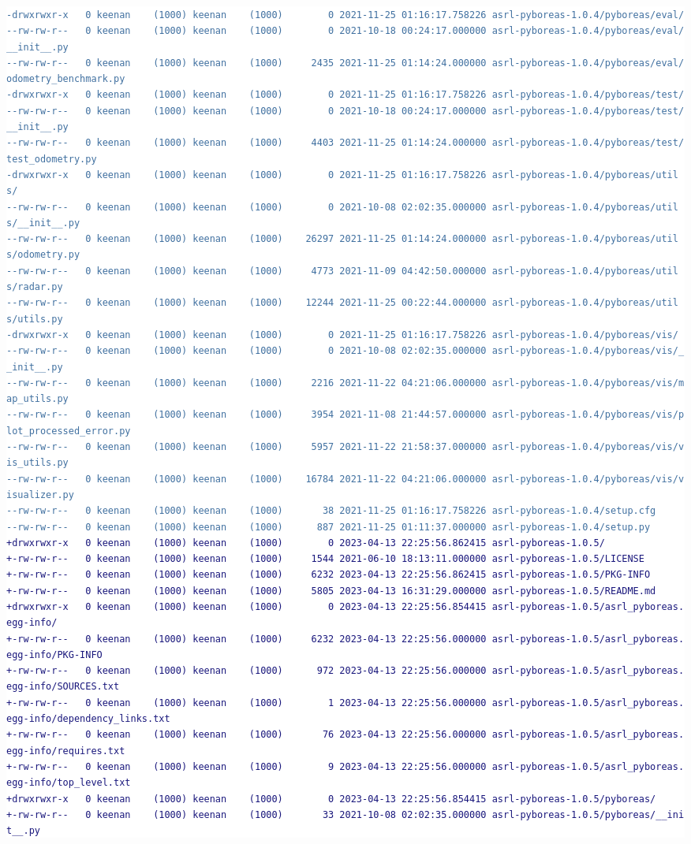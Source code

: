 ```diff
-drwxrwxr-x   0 keenan    (1000) keenan    (1000)        0 2021-11-25 01:16:17.758226 asrl-pyboreas-1.0.4/pyboreas/eval/
--rw-rw-r--   0 keenan    (1000) keenan    (1000)        0 2021-10-18 00:24:17.000000 asrl-pyboreas-1.0.4/pyboreas/eval/__init__.py
--rw-rw-r--   0 keenan    (1000) keenan    (1000)     2435 2021-11-25 01:14:24.000000 asrl-pyboreas-1.0.4/pyboreas/eval/odometry_benchmark.py
-drwxrwxr-x   0 keenan    (1000) keenan    (1000)        0 2021-11-25 01:16:17.758226 asrl-pyboreas-1.0.4/pyboreas/test/
--rw-rw-r--   0 keenan    (1000) keenan    (1000)        0 2021-10-18 00:24:17.000000 asrl-pyboreas-1.0.4/pyboreas/test/__init__.py
--rw-rw-r--   0 keenan    (1000) keenan    (1000)     4403 2021-11-25 01:14:24.000000 asrl-pyboreas-1.0.4/pyboreas/test/test_odometry.py
-drwxrwxr-x   0 keenan    (1000) keenan    (1000)        0 2021-11-25 01:16:17.758226 asrl-pyboreas-1.0.4/pyboreas/utils/
--rw-rw-r--   0 keenan    (1000) keenan    (1000)        0 2021-10-08 02:02:35.000000 asrl-pyboreas-1.0.4/pyboreas/utils/__init__.py
--rw-rw-r--   0 keenan    (1000) keenan    (1000)    26297 2021-11-25 01:14:24.000000 asrl-pyboreas-1.0.4/pyboreas/utils/odometry.py
--rw-rw-r--   0 keenan    (1000) keenan    (1000)     4773 2021-11-09 04:42:50.000000 asrl-pyboreas-1.0.4/pyboreas/utils/radar.py
--rw-rw-r--   0 keenan    (1000) keenan    (1000)    12244 2021-11-25 00:22:44.000000 asrl-pyboreas-1.0.4/pyboreas/utils/utils.py
-drwxrwxr-x   0 keenan    (1000) keenan    (1000)        0 2021-11-25 01:16:17.758226 asrl-pyboreas-1.0.4/pyboreas/vis/
--rw-rw-r--   0 keenan    (1000) keenan    (1000)        0 2021-10-08 02:02:35.000000 asrl-pyboreas-1.0.4/pyboreas/vis/__init__.py
--rw-rw-r--   0 keenan    (1000) keenan    (1000)     2216 2021-11-22 04:21:06.000000 asrl-pyboreas-1.0.4/pyboreas/vis/map_utils.py
--rw-rw-r--   0 keenan    (1000) keenan    (1000)     3954 2021-11-08 21:44:57.000000 asrl-pyboreas-1.0.4/pyboreas/vis/plot_processed_error.py
--rw-rw-r--   0 keenan    (1000) keenan    (1000)     5957 2021-11-22 21:58:37.000000 asrl-pyboreas-1.0.4/pyboreas/vis/vis_utils.py
--rw-rw-r--   0 keenan    (1000) keenan    (1000)    16784 2021-11-22 04:21:06.000000 asrl-pyboreas-1.0.4/pyboreas/vis/visualizer.py
--rw-rw-r--   0 keenan    (1000) keenan    (1000)       38 2021-11-25 01:16:17.758226 asrl-pyboreas-1.0.4/setup.cfg
--rw-rw-r--   0 keenan    (1000) keenan    (1000)      887 2021-11-25 01:11:37.000000 asrl-pyboreas-1.0.4/setup.py
+drwxrwxr-x   0 keenan    (1000) keenan    (1000)        0 2023-04-13 22:25:56.862415 asrl-pyboreas-1.0.5/
+-rw-rw-r--   0 keenan    (1000) keenan    (1000)     1544 2021-06-10 18:13:11.000000 asrl-pyboreas-1.0.5/LICENSE
+-rw-rw-r--   0 keenan    (1000) keenan    (1000)     6232 2023-04-13 22:25:56.862415 asrl-pyboreas-1.0.5/PKG-INFO
+-rw-rw-r--   0 keenan    (1000) keenan    (1000)     5805 2023-04-13 16:31:29.000000 asrl-pyboreas-1.0.5/README.md
+drwxrwxr-x   0 keenan    (1000) keenan    (1000)        0 2023-04-13 22:25:56.854415 asrl-pyboreas-1.0.5/asrl_pyboreas.egg-info/
+-rw-rw-r--   0 keenan    (1000) keenan    (1000)     6232 2023-04-13 22:25:56.000000 asrl-pyboreas-1.0.5/asrl_pyboreas.egg-info/PKG-INFO
+-rw-rw-r--   0 keenan    (1000) keenan    (1000)      972 2023-04-13 22:25:56.000000 asrl-pyboreas-1.0.5/asrl_pyboreas.egg-info/SOURCES.txt
+-rw-rw-r--   0 keenan    (1000) keenan    (1000)        1 2023-04-13 22:25:56.000000 asrl-pyboreas-1.0.5/asrl_pyboreas.egg-info/dependency_links.txt
+-rw-rw-r--   0 keenan    (1000) keenan    (1000)       76 2023-04-13 22:25:56.000000 asrl-pyboreas-1.0.5/asrl_pyboreas.egg-info/requires.txt
+-rw-rw-r--   0 keenan    (1000) keenan    (1000)        9 2023-04-13 22:25:56.000000 asrl-pyboreas-1.0.5/asrl_pyboreas.egg-info/top_level.txt
+drwxrwxr-x   0 keenan    (1000) keenan    (1000)        0 2023-04-13 22:25:56.854415 asrl-pyboreas-1.0.5/pyboreas/
+-rw-rw-r--   0 keenan    (1000) keenan    (1000)       33 2021-10-08 02:02:35.000000 asrl-pyboreas-1.0.5/pyboreas/__init__.py
```